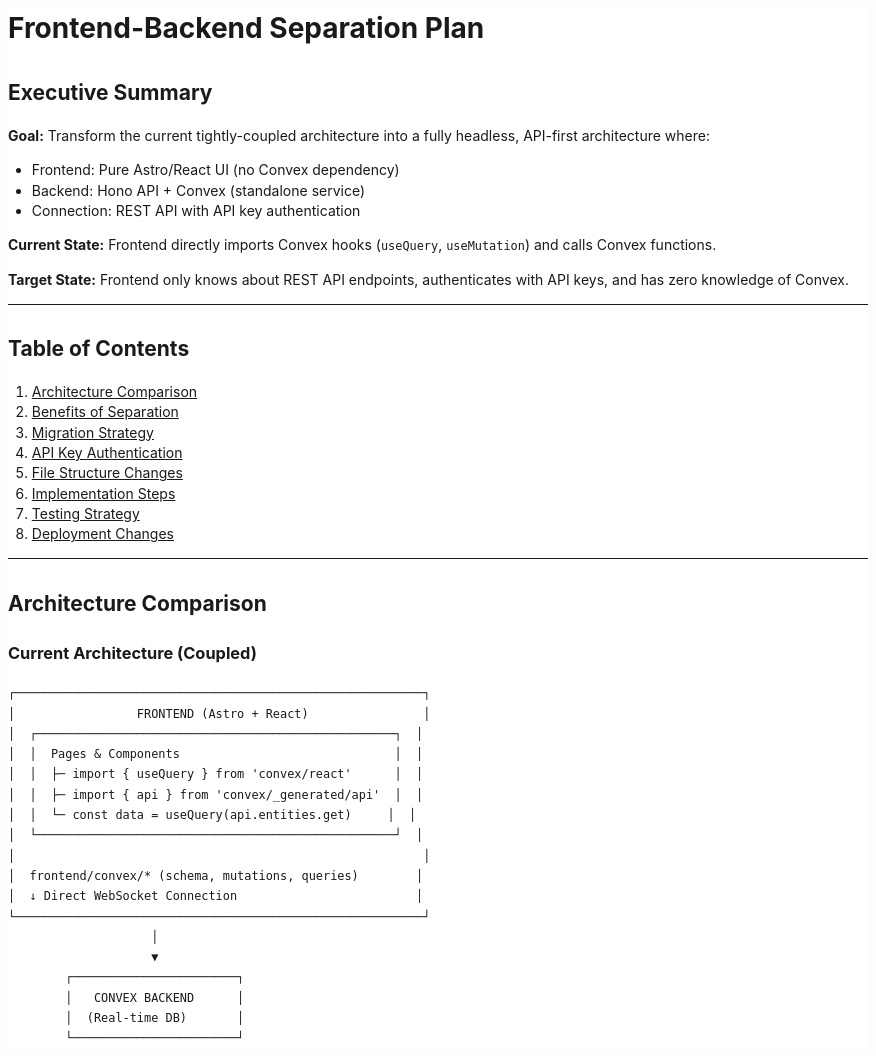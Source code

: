 # Frontend-Backend Separation Plan

## Executive Summary

**Goal:** Transform the current tightly-coupled architecture into a fully headless, API-first architecture where:
- Frontend: Pure Astro/React UI (no Convex dependency)
- Backend: Hono API + Convex (standalone service)
- Connection: REST API with API key authentication

**Current State:** Frontend directly imports Convex hooks (`useQuery`, `useMutation`) and calls Convex functions.

**Target State:** Frontend only knows about REST API endpoints, authenticates with API keys, and has zero knowledge of Convex.

---

## Table of Contents

1. [Architecture Comparison](#architecture-comparison)
2. [Benefits of Separation](#benefits-of-separation)
3. [Migration Strategy](#migration-strategy)
4. [API Key Authentication](#api-key-authentication)
5. [File Structure Changes](#file-structure-changes)
6. [Implementation Steps](#implementation-steps)
7. [Testing Strategy](#testing-strategy)
8. [Deployment Changes](#deployment-changes)

---

## Architecture Comparison

### Current Architecture (Coupled)

```
┌─────────────────────────────────────────────────────────┐
│                 FRONTEND (Astro + React)                │
│  ┌──────────────────────────────────────────────────┐  │
│  │  Pages & Components                              │  │
│  │  ├─ import { useQuery } from 'convex/react'      │  │
│  │  ├─ import { api } from 'convex/_generated/api'  │  │
│  │  └─ const data = useQuery(api.entities.get)     │  │
│  └──────────────────────────────────────────────────┘  │
│                                                         │
│  frontend/convex/* (schema, mutations, queries)        │
│  ↓ Direct WebSocket Connection                         │
└─────────────────────────────────────────────────────────┘
                    │
                    ▼
        ┌───────────────────────┐
        │   CONVEX BACKEND      │
        │  (Real-time DB)       │
        └───────────────────────┘
```
